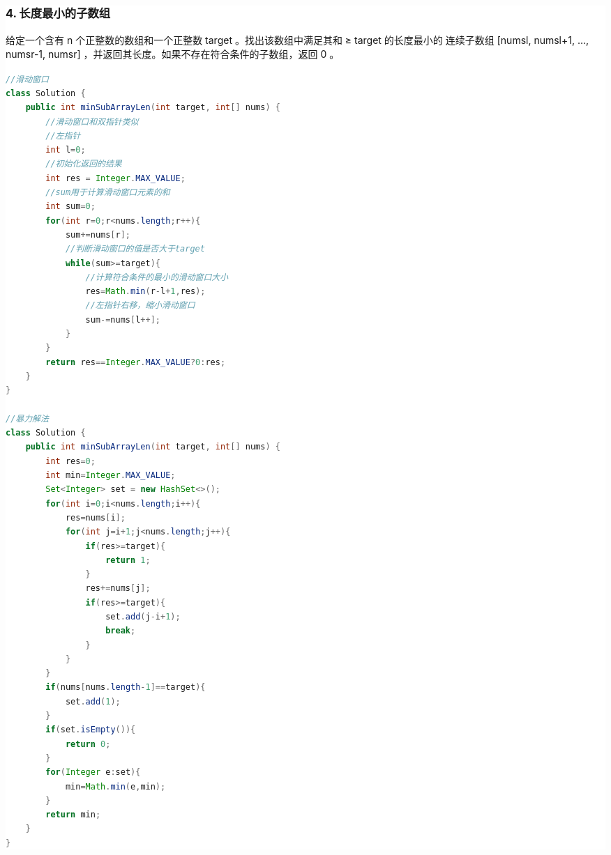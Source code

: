 ### 4. 长度最小的子数组

给定一个含有 n 个正整数的数组和一个正整数 target 。找出该数组中满足其和 ≥ target 的长度最小的 连续子数组 [numsl, numsl+1, ..., numsr-1, numsr] ，并返回其长度。如果不存在符合条件的子数组，返回 0 。

```java
//滑动窗口
class Solution {
    public int minSubArrayLen(int target, int[] nums) {
        //滑动窗口和双指针类似
        //左指针
        int l=0;
        //初始化返回的结果
        int res = Integer.MAX_VALUE;
        //sum用于计算滑动窗口元素的和
        int sum=0;
        for(int r=0;r<nums.length;r++){
            sum+=nums[r];
            //判断滑动窗口的值是否大于target
            while(sum>=target){
                //计算符合条件的最小的滑动窗口大小
                res=Math.min(r-l+1,res);
                //左指针右移，缩小滑动窗口
                sum-=nums[l++];
            }
        }
        return res==Integer.MAX_VALUE?0:res;
    }
}

//暴力解法
class Solution {
    public int minSubArrayLen(int target, int[] nums) {
        int res=0;
        int min=Integer.MAX_VALUE;
        Set<Integer> set = new HashSet<>();
        for(int i=0;i<nums.length;i++){
            res=nums[i];
            for(int j=i+1;j<nums.length;j++){
                if(res>=target){
                    return 1;
                }
                res+=nums[j];
                if(res>=target){
                    set.add(j-i+1);
                    break;
                }
            }  
        }
        if(nums[nums.length-1]==target){
            set.add(1);
        }
        if(set.isEmpty()){
            return 0;
        }
        for(Integer e:set){
            min=Math.min(e,min);
        }
        return min;
    }
}
```
